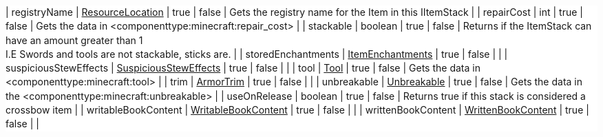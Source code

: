 | registryName                | [ResourceLocation](/vanilla/api/resource/ResourceLocation)                                                 | true       | false      | Gets the registry name for the Item in this IItemStack                                                                                                                                                                                 |
| repairCost                  | int                                                                                                        | true       | false      | Gets the data in &lt;componenttype:minecraft:repair_cost&gt;                                                                                                                                                                           |
| stackable                   | boolean                                                                                                    | true       | false      | Returns if the ItemStack can have an amount greater than 1 <br />  I.E Swords and tools are not stackable, sticks are.                                                                                                                 |
| storedEnchantments          | [ItemEnchantments](/vanilla/api/item/component/ItemEnchantments)                                           | true       | false      |                                                                                                                                                                                                                                        |
| suspiciousStewEffects       | [SuspiciousStewEffects](/vanilla/api/item/component/SuspiciousStewEffects)                                 | true       | false      |                                                                                                                                                                                                                                        |
| tool                        | [Tool](/vanilla/api/item/component/Tool)                                                                   | true       | false      | Gets the data in &lt;componenttype:minecraft:tool&gt;                                                                                                                                                                                  |
| trim                        | [ArmorTrim](/vanilla/api/item/armortrim/ArmorTrim)                                                         | true       | false      |                                                                                                                                                                                                                                        |
| unbreakable                 | [Unbreakable](/vanilla/api/item/component/Unbreakable)                                                     | true       | false      | Gets the data in the &lt;componenttype:minecraft:unbreakable&gt;                                                                                                                                                                       |
| useOnRelease                | boolean                                                                                                    | true       | false      | Returns true if this stack is considered a crossbow item                                                                                                                                                                               |
| writableBookContent         | [WritableBookContent](/vanilla/api/item/component/WritableBookContent)                                     | true       | false      |                                                                                                                                                                                                                                        |
| writtenBookContent          | [WrittenBookContent](/vanilla/api/item/component/WrittenBookContent)                                       | true       | false      |                                                                                                                                                                                                                                        |

